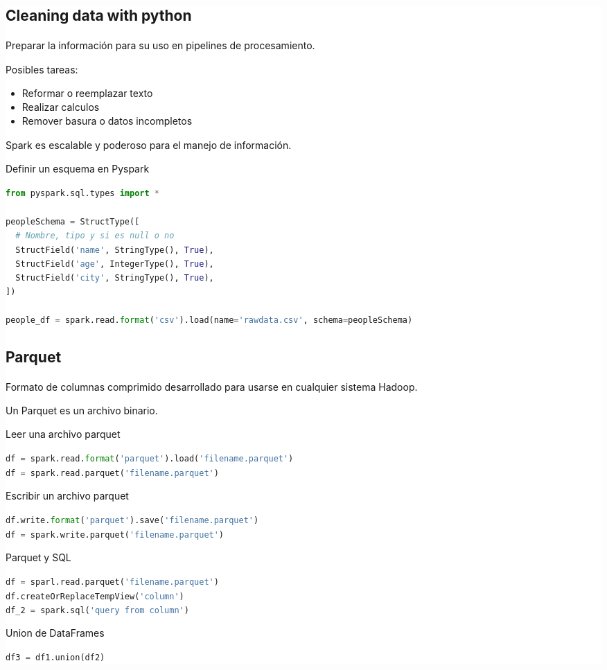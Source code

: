 ## Cleaning data with python

Preparar la información para su uso en pipelines de procesamiento.

Posibles tareas:
- Reformar o reemplazar texto
- Realizar calculos
- Remover basura o datos incompletos

Spark es escalable y poderoso para el manejo de información.

Definir un esquema en Pyspark

```Python
from pyspark.sql.types import *

peopleSchema = StructType([
  # Nombre, tipo y si es null o no
  StructField('name', StringType(), True),
  StructField('age', IntegerType(), True),
  StructField('city', StringType(), True),
])

people_df = spark.read.format('csv').load(name='rawdata.csv', schema=peopleSchema)

```

## Parquet

Formato de columnas comprimido desarrollado para usarse en cualquier sistema Hadoop.

Un Parquet es un archivo binario. 

Leer una archivo parquet
```Python
df = spark.read.format('parquet').load('filename.parquet')
df = spark.read.parquet('filename.parquet')
```
Escribir un archivo parquet
```Python
df.write.format('parquet').save('filename.parquet')
df = spark.write.parquet('filename.parquet')
```

Parquet y SQL

```python
df = sparl.read.parquet('filename.parquet')
df.createOrReplaceTempView('column')
df_2 = spark.sql('query from column')
```

Union de DataFrames
```Python
df3 = df1.union(df2)
```
